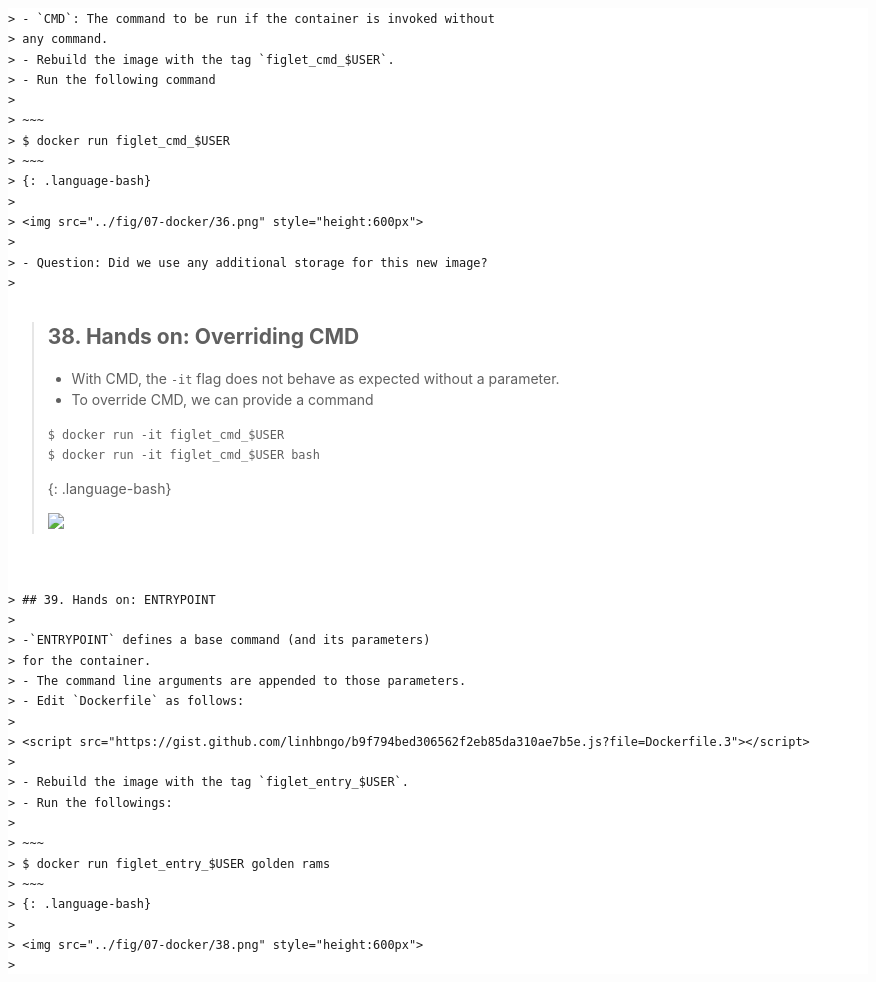 ```
> - `CMD`: The command to be run if the container is invoked without
> any command. 
> - Rebuild the image with the tag `figlet_cmd_$USER`. 
> - Run the following command
>
> ~~~
> $ docker run figlet_cmd_$USER
> ~~~
> {: .language-bash}
>
> <img src="../fig/07-docker/36.png" style="height:600px">
>
> - Question: Did we use any additional storage for this new image?
> 
```


> ## 38. Hands on: Overriding CMD
>
> - With CMD, the `-it` flag does not behave as expected 
> without a parameter. 
> - To override CMD, we can provide a command
>
> ~~~
> $ docker run -it figlet_cmd_$USER
> $ docker run -it figlet_cmd_$USER bash
> ~~~
> {: .language-bash}
>
> <img src="../fig/07-docker/37.png" style="height:600px">
>
```


> ## 39. Hands on: ENTRYPOINT
>
> -`ENTRYPOINT` defines a base command (and its parameters) 
> for the container. 
> - The command line arguments are appended to those parameters. 
> - Edit `Dockerfile` as follows:
>
> <script src="https://gist.github.com/linhbngo/b9f794bed306562f2eb85da310ae7b5e.js?file=Dockerfile.3"></script>
>
> - Rebuild the image with the tag `figlet_entry_$USER`. 
> - Run the followings:
> 
> ~~~
> $ docker run figlet_entry_$USER golden rams
> ~~~
> {: .language-bash}
>
> <img src="../fig/07-docker/38.png" style="height:600px">
>
```
